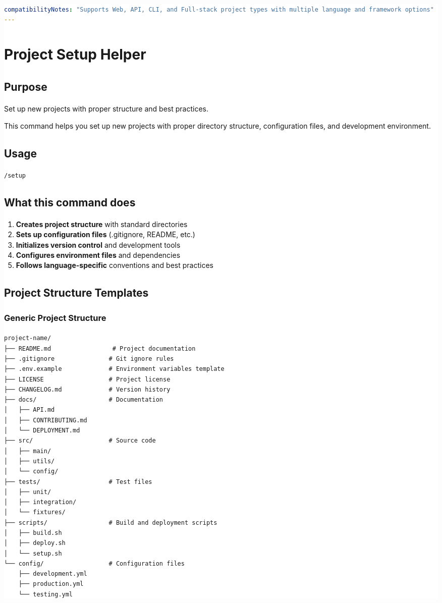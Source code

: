```yaml
compatibilityNotes: "Supports Web, API, CLI, and Full-stack project types with multiple language and framework options"
---
```


# Project Setup Helper

## Purpose

Set up new projects with proper structure and best practices.

This command helps you set up new projects with proper directory structure, configuration files, and development environment.

## Usage

```
/setup
```

## What this command does

1. **Creates project structure** with standard directories
2. **Sets up configuration files** (.gitignore, README, etc.)
3. **Initializes version control** and development tools
4. **Configures environment files** and dependencies
5. **Follows language-specific** conventions and best practices

## Project Structure Templates

### Generic Project Structure
```
project-name/
├── README.md                 # Project documentation
├── .gitignore               # Git ignore rules
├── .env.example             # Environment variables template
├── LICENSE                  # Project license
├── CHANGELOG.md             # Version history
├── docs/                    # Documentation
│   ├── API.md
│   ├── CONTRIBUTING.md
│   └── DEPLOYMENT.md
├── src/                     # Source code
│   ├── main/
│   ├── utils/
│   └── config/
├── tests/                   # Test files
│   ├── unit/
│   ├── integration/
│   └── fixtures/
├── scripts/                 # Build and deployment scripts
│   ├── build.sh
│   ├── deploy.sh
│   └── setup.sh
└── config/                  # Configuration files
    ├── development.yml
    ├── production.yml
    └── testing.yml
```

